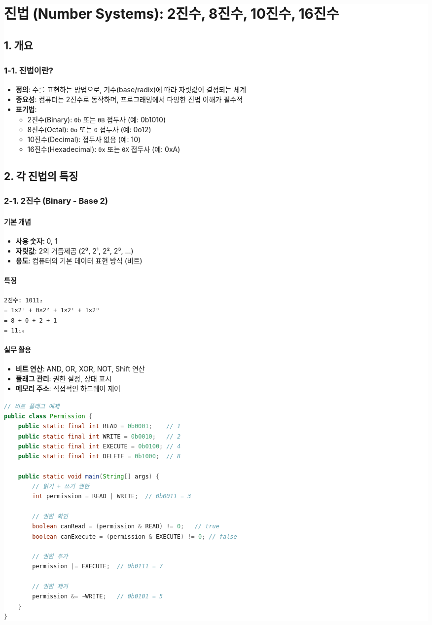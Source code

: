 # 진법 (Number Systems): 2진수, 8진수, 10진수, 16진수

## 1. 개요

### 1-1. 진법이란?
- **정의**: 수를 표현하는 방법으로, 기수(base/radix)에 따라 자릿값이 결정되는 체계
- **중요성**: 컴퓨터는 2진수로 동작하며, 프로그래밍에서 다양한 진법 이해가 필수적
- **표기법**: 
  - 2진수(Binary): `0b` 또는 `0B` 접두사 (예: 0b1010)
  - 8진수(Octal): `0o` 또는 `0` 접두사 (예: 0o12)
  - 10진수(Decimal): 접두사 없음 (예: 10)
  - 16진수(Hexadecimal): `0x` 또는 `0X` 접두사 (예: 0xA)

## 2. 각 진법의 특징

### 2-1. 2진수 (Binary - Base 2)

#### 기본 개념
- **사용 숫자**: 0, 1
- **자릿값**: 2의 거듭제곱 (2⁰, 2¹, 2², 2³, ...)
- **용도**: 컴퓨터의 기본 데이터 표현 방식 (비트)

#### 특징
```
2진수: 1011₂
= 1×2³ + 0×2² + 1×2¹ + 1×2⁰
= 8 + 0 + 2 + 1
= 11₁₀
```

#### 실무 활용
- **비트 연산**: AND, OR, XOR, NOT, Shift 연산
- **플래그 관리**: 권한 설정, 상태 표시
- **메모리 주소**: 직접적인 하드웨어 제어

```java
// 비트 플래그 예제
public class Permission {
    public static final int READ = 0b0001;    // 1
    public static final int WRITE = 0b0010;   // 2
    public static final int EXECUTE = 0b0100; // 4
    public static final int DELETE = 0b1000;  // 8
    
    public static void main(String[] args) {
        // 읽기 + 쓰기 권한
        int permission = READ | WRITE;  // 0b0011 = 3
        
        // 권한 확인
        boolean canRead = (permission & READ) != 0;   // true
        boolean canExecute = (permission & EXECUTE) != 0; // false
        
        // 권한 추가
        permission |= EXECUTE;  // 0b0111 = 7
        
        // 권한 제거
        permission &= ~WRITE;   // 0b0101 = 5
    }
}
```

